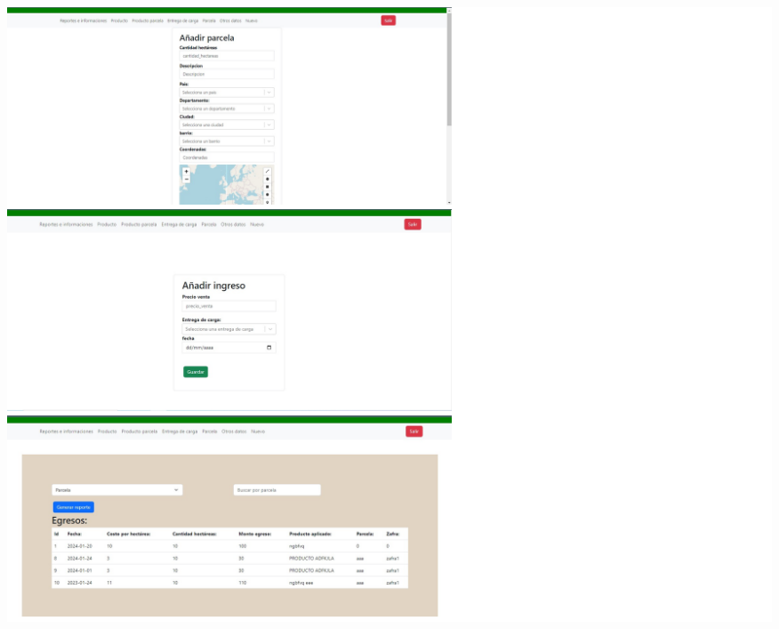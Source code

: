   <img src="https://github.com/camj10/Sistema-web/blob/master/client/src/img/addParcela.jpeg" alt="addParcela" width="500px">
  <img src="https://github.com/camj10/Sistema-web/blob/master/client/src/img/addIngreso.jpeg" alt="addIngreso" width="500px">
  <img src="https://github.com/camj10/Sistema-web/blob/master/client/src/img/egresosList.jpeg" alt="egresosList" width="500px">